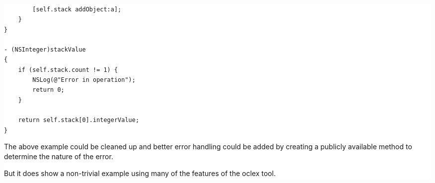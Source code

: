             [self.stack addObject:a];
        }
    }
    
    - (NSInteger)stackValue
    {
        if (self.stack.count != 1) {
            NSLog(@"Error in operation");
            return 0;
        }
    
        return self.stack[0].integerValue;
    }

The above example could be cleaned up and better error handling could be added
by creating a publicly available method to determine the nature of the error.

But it does show a non-trivial example using many of the features of the oclex
tool.
